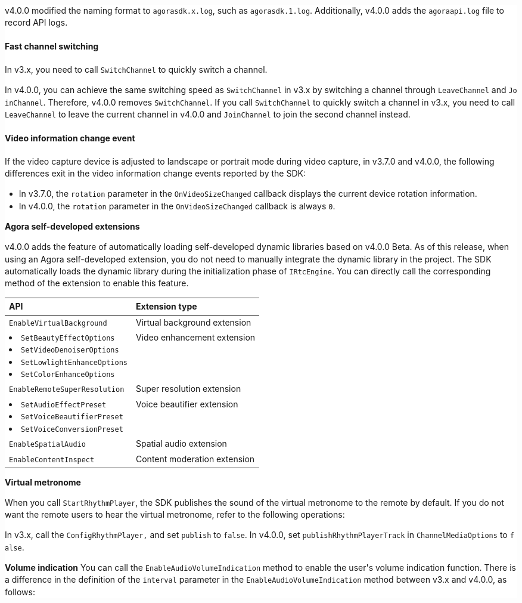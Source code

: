 v4.0.0 modified the naming format to `agorasdk.x.log`, such as `agorasdk.1.log`. Additionally, v4.0.0 adds the `agoraapi.log` file to record API logs.

#### Fast channel switching

In v3.x, you need to call `SwitchChannel` to quickly switch a channel.

In v4.0.0, you can achieve the same switching speed as `SwitchChannel` in v3.x by switching a channel through `LeaveChannel` and `JoinChannel`. Therefore, v4.0.0 removes `SwitchChannel`. If you call `SwitchChannel` to quickly switch a channel in v3.x, you need to call `LeaveChannel` to leave the current channel in v4.0.0 and `JoinChannel` to join the second channel instead.

#### Video information change event

If the video capture device is adjusted to landscape or portrait mode during video capture, in v3.7.0 and v4.0.0, the following differences exit in the video information change events reported by the SDK:

- In v3.7.0, the `rotation` parameter in the `OnVideoSizeChanged` callback displays the current device rotation information.
- In v4.0.0, the `rotation` parameter in the `OnVideoSizeChanged` callback is always `0`.

**Agora self-developed extensions**

v4.0.0 adds the feature of automatically loading self-developed dynamic libraries based on v4.0.0 Beta. As of this release, when using an Agora self-developed extension, you do not need to manually integrate the dynamic library in the project. The SDK automatically loads the dynamic library during the initialization phase of `IRtcEngine`. You can directly call the corresponding method of the extension to enable this feature.

| API                                                          | Extension type               |
| :----------------------------------------------------------- | :--------------------------- |
| `EnableVirtualBackground`                                    | Virtual background extension |
| <li>`SetBeautyEffectOptions`<li>`SetVideoDenoiserOptions`<li>`SetLowlightEnhanceOptions`<li>`SetColorEnhanceOptions` | Video enhancement extension  |
| `EnableRemoteSuperResolution`                                | Super resolution extension   |
| <li>`SetAudioEffectPreset`<li>`SetVoiceBeautifierPreset`<li>`SetVoiceConversionPreset` | Voice beautifier extension   |
| `EnableSpatialAudio`                                         | Spatial audio extension      |
| `EnableContentInspect`                                       | Content moderation extension |

**Virtual metronome**

When you call `StartRhythmPlayer`, the SDK publishes the sound of the virtual metronome to the remote by default. If you do not want the remote users to hear the virtual metronome, refer to the following operations:

In v3.x, call the `ConfigRhythmPlayer,` and set `publish` to `false`.
In v4.0.0, set `publishRhythmPlayerTrack` in `ChannelMediaOptions` to `false`.

**Volume indication**
You can call the `EnableAudioVolumeIndication` method to enable the user's volume indication function. There is a difference in the definition of the `interval` parameter in the `EnableAudioVolumeIndication` method between v3.x and v4.0.0, as follows:
